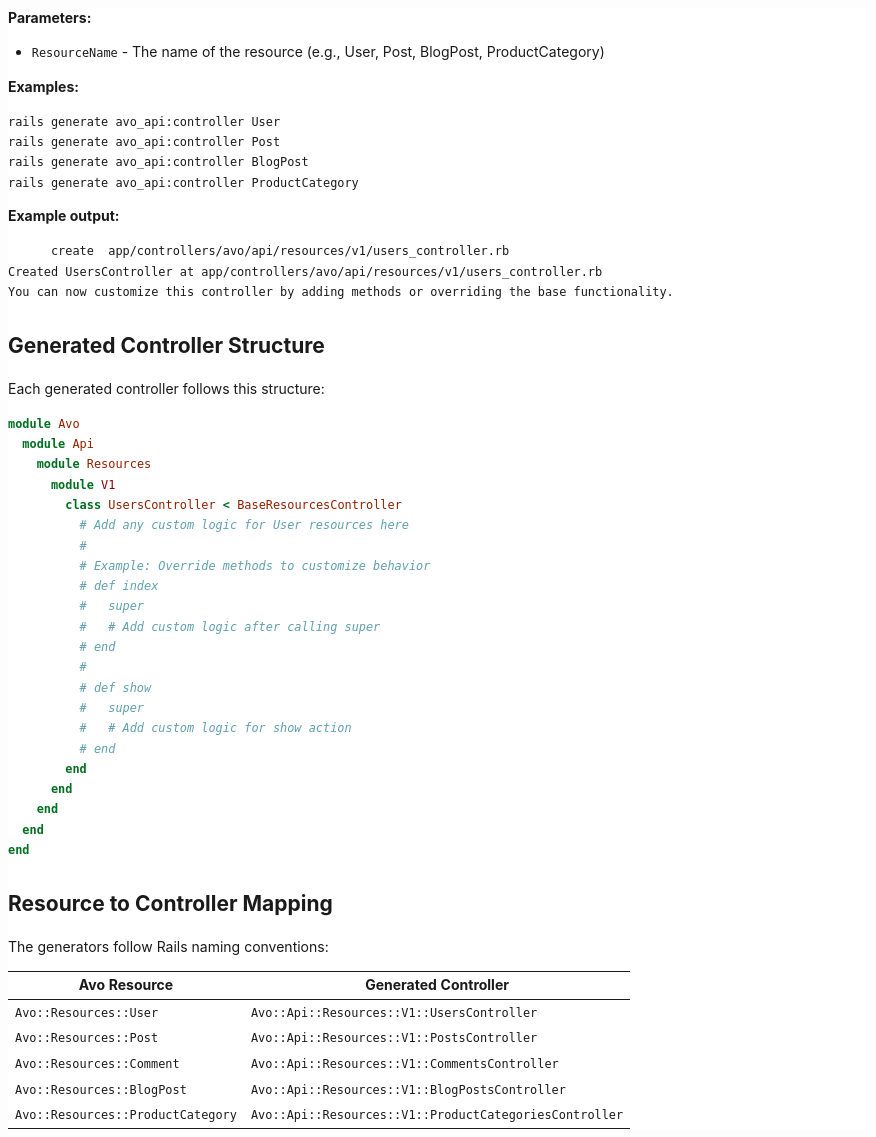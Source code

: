 **Parameters:**
- `ResourceName` - The name of the resource (e.g., User, Post, BlogPost, ProductCategory)

**Examples:**
```bash
rails generate avo_api:controller User
rails generate avo_api:controller Post
rails generate avo_api:controller BlogPost
rails generate avo_api:controller ProductCategory
```

**Example output:**
```
      create  app/controllers/avo/api/resources/v1/users_controller.rb
Created UsersController at app/controllers/avo/api/resources/v1/users_controller.rb
You can now customize this controller by adding methods or overriding the base functionality.
```

## Generated Controller Structure

Each generated controller follows this structure:

```ruby
module Avo
  module Api
    module Resources
      module V1
        class UsersController < BaseResourcesController
          # Add any custom logic for User resources here
          #
          # Example: Override methods to customize behavior
          # def index
          #   super
          #   # Add custom logic after calling super
          # end
          #
          # def show
          #   super
          #   # Add custom logic for show action
          # end
        end
      end
    end
  end
end
```

## Resource to Controller Mapping

The generators follow Rails naming conventions:

| Avo Resource | Generated Controller |
|---------------|---------------------|
| `Avo::Resources::User` | `Avo::Api::Resources::V1::UsersController` |
| `Avo::Resources::Post` | `Avo::Api::Resources::V1::PostsController` |
| `Avo::Resources::Comment` | `Avo::Api::Resources::V1::CommentsController` |
| `Avo::Resources::BlogPost` | `Avo::Api::Resources::V1::BlogPostsController` |
| `Avo::Resources::ProductCategory` | `Avo::Api::Resources::V1::ProductCategoriesController` |
